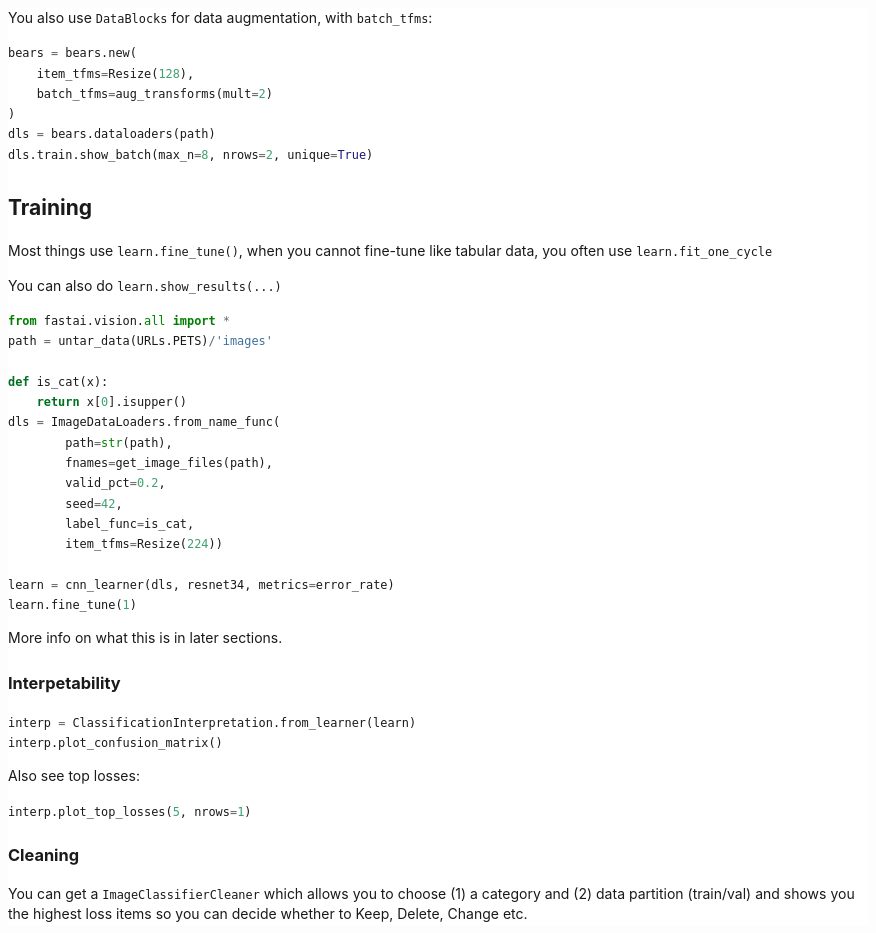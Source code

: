 You also use `DataBlocks` for data augmentation, with `batch_tfms`:

```python
bears = bears.new(
    item_tfms=Resize(128),        
    batch_tfms=aug_transforms(mult=2)
)
dls = bears.dataloaders(path)
dls.train.show_batch(max_n=8, nrows=2, unique=True)
```

## Training

Most things use `learn.fine_tune()`, when you cannot fine-tune like tabular data, you often use `learn.fit_one_cycle`

You can also do `learn.show_results(...)`

```python
from fastai.vision.all import *
path = untar_data(URLs.PETS)/'images'

def is_cat(x): 
    return x[0].isupper()
dls = ImageDataLoaders.from_name_func(
        path=str(path), 
        fnames=get_image_files(path), 
        valid_pct=0.2, 
        seed=42,
        label_func=is_cat, 
        item_tfms=Resize(224))

learn = cnn_learner(dls, resnet34, metrics=error_rate)
learn.fine_tune(1)
```

More info on what this is in later sections.

### Interpetability

```python
interp = ClassificationInterpretation.from_learner(learn)
interp.plot_confusion_matrix()
```

Also see top losses:

```python
interp.plot_top_losses(5, nrows=1)
```

### Cleaning

You can get a `ImageClassifierCleaner` which allows you to choose (1) a category and (2) data partition (train/val) and shows you the highest loss items so you can decide whether to Keep, Delete, Change etc.
